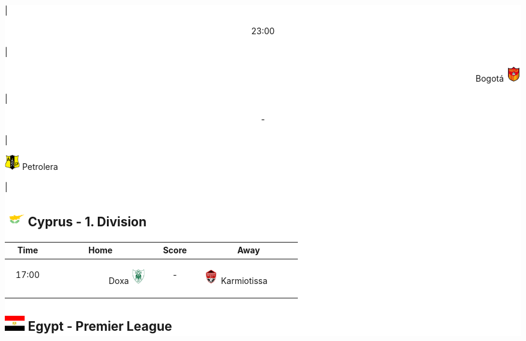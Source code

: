 | <p align="center">23:00</p> | <p align="right">Bogotá <img src="/static/logos/Corporación Deportiva Bogotá FC.png" height="25px"></p> | <p align="center">-</p> | <p align="left"><img src="/static/logos/Alianza Petrolera FC.png" height="25px"> Petrolera</p> |
</div>


## <img src="/static/logos/Cyprus-1. Division.png" height="25px"> Cyprus - 1. Division

<div align="center">

&emsp;Time&emsp; | &emsp;&emsp;&emsp;&emsp;Home&emsp;&emsp;&emsp;&emsp; | &emsp;Score&emsp; | &emsp;&emsp;&emsp;&emsp;Away&emsp;&emsp;&emsp;&emsp; |
| ------------ | ------------ | ------------ | ------------ |
| <p align="center">17:00</p> | <p align="right">Doxa <img src="/static/logos/Doxa Katokopia FC.png" height="25px"></p> | <p align="center">-</p> | <p align="left"><img src="/static/logos/Karmiotissa Pano Polemidia.png" height="25px"> Karmiotissa</p> |
</div>


## <img src="/static/logos/Egypt-Premier League.png" height="25px"> Egypt - Premier League
